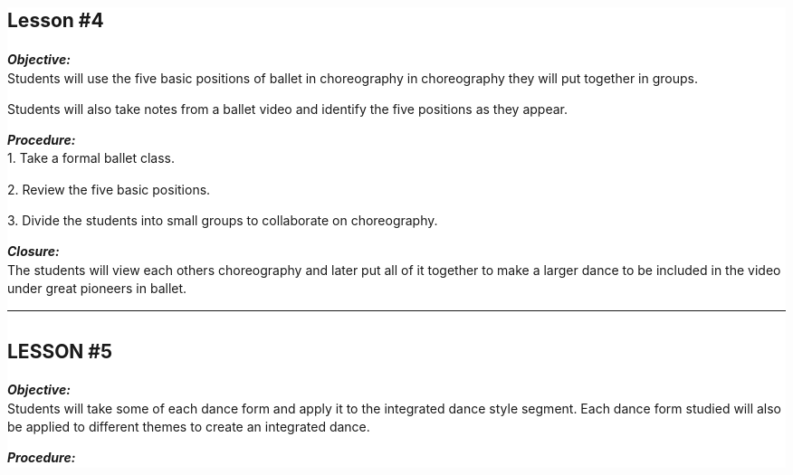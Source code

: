 <h2>
Lesson #4
</h2>
<p>
<b>
<i>
Objective:
</i>
</b>
<br/>
Students will use the five basic positions of ballet in choreography in choreography they will put together in groups.
</p>
<p>
Students will also take notes from a ballet video and identify the five positions as they appear.
</p>
<p>
<b>
<i>
Procedure:
</i>
</b>
<br/>
1. Take a formal ballet class.
</p>
<p>
2. Review the five basic positions.
</p>
<p>
3. Divide the students into small groups to collaborate on choreography.
</p>
<p>
<b>
<i>
Closure:
</i>
</b>
<br/>
The students will view each others choreography and later put all of it together to make a larger dance to be included in the video under great pioneers in ballet.
</p>
<hr/>
<h2>
LESSON #5
</h2>
<p>
<b>
<i>
Objective:
</i>
</b>
<br/>
Students will take some of each dance form and apply it to the integrated dance style segment. Each dance form studied will also be applied to different themes to create an integrated dance.
</p>
<p>
<b>
<i>
Procedure:
</i>
</b>
<br/>
</p>
<blockquote>